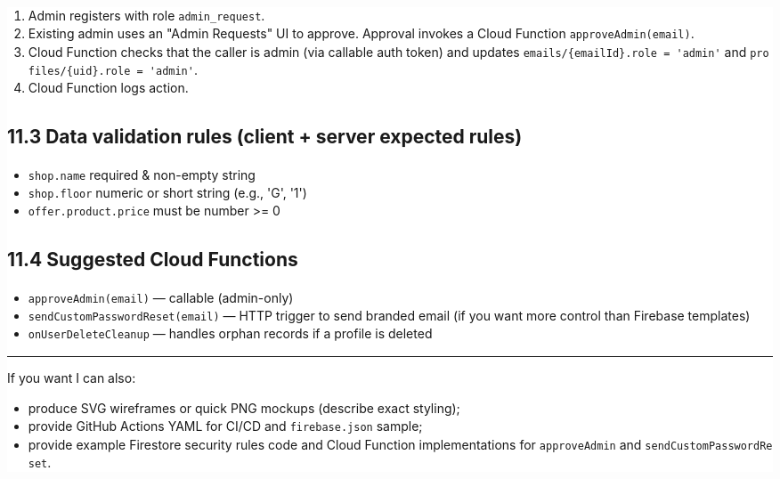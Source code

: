 1. Admin registers with role `admin_request`.
2. Existing admin uses an "Admin Requests" UI to approve. Approval invokes a Cloud Function `approveAdmin(email)`.
3. Cloud Function checks that the caller is admin (via callable auth token) and updates `emails/{emailId}.role = 'admin'` and `profiles/{uid}.role = 'admin'`.
4. Cloud Function logs action.

## 11.3 Data validation rules (client + server expected rules)

* `shop.name` required & non-empty string
* `shop.floor` numeric or short string (e.g., 'G', '1')
* `offer.product.price` must be number >= 0

## 11.4 Suggested Cloud Functions

* `approveAdmin(email)` — callable (admin-only)
* `sendCustomPasswordReset(email)` — HTTP trigger to send branded email (if you want more control than Firebase templates)
* `onUserDeleteCleanup` — handles orphan records if a profile is deleted

---

If you want I can also:

* produce SVG wireframes or quick PNG mockups (describe exact styling);
* provide GitHub Actions YAML for CI/CD and `firebase.json` sample;
* provide example Firestore security rules code and Cloud Function implementations for `approveAdmin` and `sendCustomPasswordReset`.
